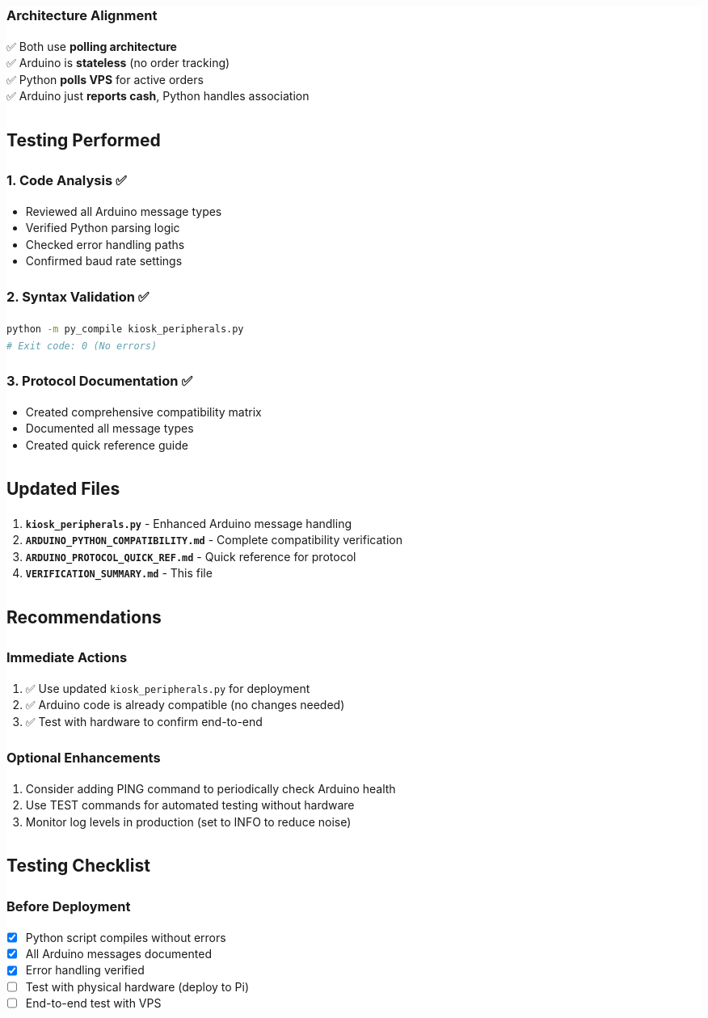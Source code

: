 ### Architecture Alignment
✅ Both use **polling architecture**  
✅ Arduino is **stateless** (no order tracking)  
✅ Python **polls VPS** for active orders  
✅ Arduino just **reports cash**, Python handles association  

## Testing Performed

### 1. Code Analysis ✅
- Reviewed all Arduino message types
- Verified Python parsing logic
- Checked error handling paths
- Confirmed baud rate settings

### 2. Syntax Validation ✅
```bash
python -m py_compile kiosk_peripherals.py
# Exit code: 0 (No errors)
```

### 3. Protocol Documentation ✅
- Created comprehensive compatibility matrix
- Documented all message types
- Created quick reference guide

## Updated Files

1. **`kiosk_peripherals.py`** - Enhanced Arduino message handling
2. **`ARDUINO_PYTHON_COMPATIBILITY.md`** - Complete compatibility verification
3. **`ARDUINO_PROTOCOL_QUICK_REF.md`** - Quick reference for protocol
4. **`VERIFICATION_SUMMARY.md`** - This file

## Recommendations

### Immediate Actions
1. ✅ Use updated `kiosk_peripherals.py` for deployment
2. ✅ Arduino code is already compatible (no changes needed)
3. ✅ Test with hardware to confirm end-to-end

### Optional Enhancements
1. Consider adding PING command to periodically check Arduino health
2. Use TEST commands for automated testing without hardware
3. Monitor log levels in production (set to INFO to reduce noise)

## Testing Checklist

### Before Deployment
- [x] Python script compiles without errors
- [x] All Arduino messages documented
- [x] Error handling verified
- [ ] Test with physical hardware (deploy to Pi)
- [ ] End-to-end test with VPS
